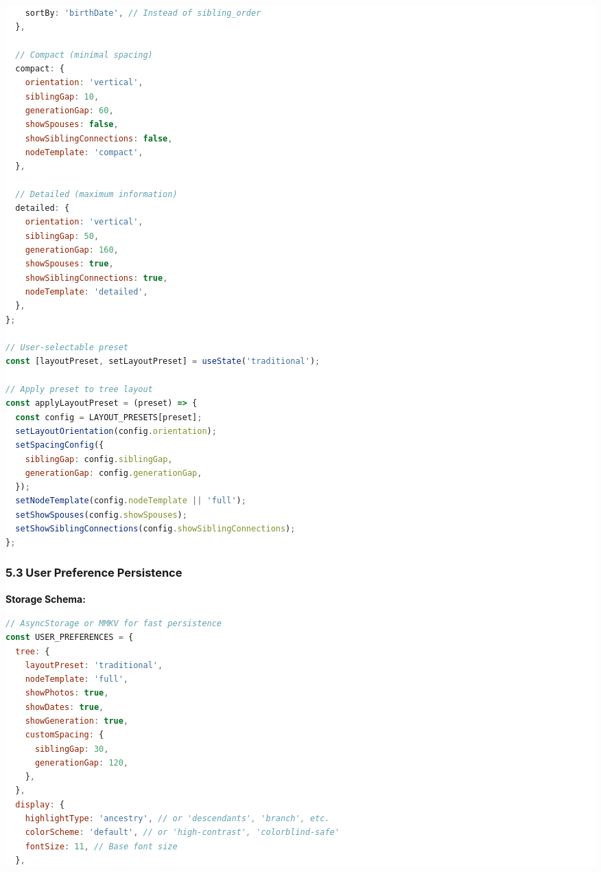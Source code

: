 ```javascript
    sortBy: 'birthDate', // Instead of sibling_order
  },

  // Compact (minimal spacing)
  compact: {
    orientation: 'vertical',
    siblingGap: 10,
    generationGap: 60,
    showSpouses: false,
    showSiblingConnections: false,
    nodeTemplate: 'compact',
  },

  // Detailed (maximum information)
  detailed: {
    orientation: 'vertical',
    siblingGap: 50,
    generationGap: 160,
    showSpouses: true,
    showSiblingConnections: true,
    nodeTemplate: 'detailed',
  },
};

// User-selectable preset
const [layoutPreset, setLayoutPreset] = useState('traditional');

// Apply preset to tree layout
const applyLayoutPreset = (preset) => {
  const config = LAYOUT_PRESETS[preset];
  setLayoutOrientation(config.orientation);
  setSpacingConfig({
    siblingGap: config.siblingGap,
    generationGap: config.generationGap,
  });
  setNodeTemplate(config.nodeTemplate || 'full');
  setShowSpouses(config.showSpouses);
  setShowSiblingConnections(config.showSiblingConnections);
};
```

### 5.3 User Preference Persistence

**Storage Schema:**
```javascript
// AsyncStorage or MMKV for fast persistence
const USER_PREFERENCES = {
  tree: {
    layoutPreset: 'traditional',
    nodeTemplate: 'full',
    showPhotos: true,
    showDates: true,
    showGeneration: true,
    customSpacing: {
      siblingGap: 30,
      generationGap: 120,
    },
  },
  display: {
    highlightType: 'ancestry', // or 'descendants', 'branch', etc.
    colorScheme: 'default', // or 'high-contrast', 'colorblind-safe'
    fontSize: 11, // Base font size
  },
```